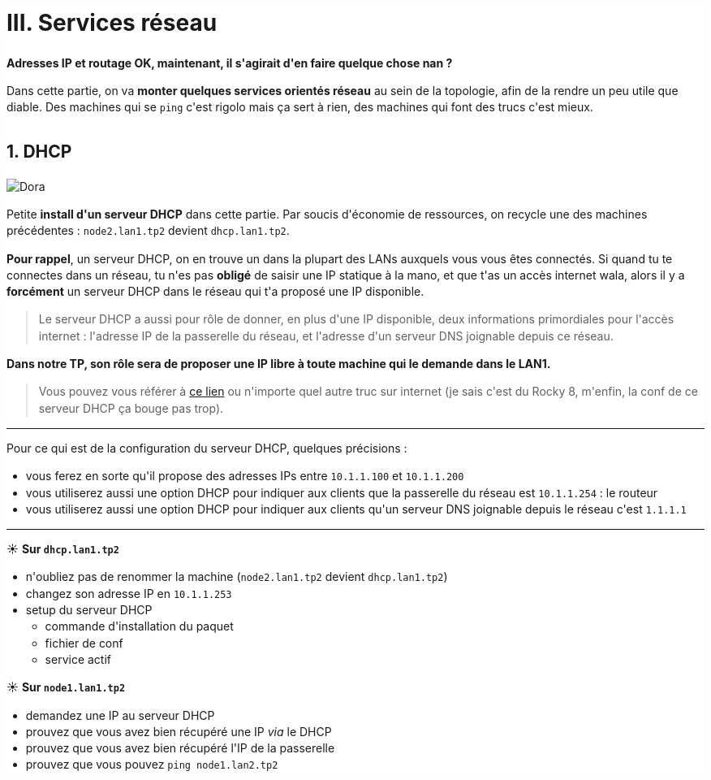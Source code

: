 # III. Services réseau

**Adresses IP et routage OK, maintenant, il s'agirait d'en faire quelque chose nan ?**

Dans cette partie, on va **monter quelques services orientés réseau** au sein de la topologie, afin de la rendre un peu utile que diable. Des machines qui se `ping` c'est rigolo mais ça sert à rien, des machines qui font des trucs c'est mieux.

## 1. DHCP

![Dora](./img/dora.jpg)

Petite **install d'un serveur DHCP** dans cette partie. Par soucis d'économie de ressources, on recycle une des machines précédentes : `node2.lan1.tp2` devient `dhcp.lan1.tp2`.

**Pour rappel**, un serveur DHCP, on en trouve un dans la plupart des LANs auxquels vous vous êtes connectés. Si quand tu te connectes dans un réseau, tu n'es pas **obligé** de saisir une IP statique à la mano, et que t'as un accès internet wala, alors il y a **forcément** un serveur DHCP dans le réseau qui t'a proposé une IP disponible.

> Le serveur DHCP a aussi pour rôle de donner, en plus d'une IP disponible, deux informations primordiales pour l'accès internet : l'adresse IP de la passerelle du réseau, et l'adresse d'un serveur DNS joignable depuis ce réseau.

**Dans notre TP, son rôle sera de proposer une IP libre à toute machine qui le demande dans le LAN1.**

> Vous pouvez vous référer à [ce lien](https://www.server-world.info/en/note?os=Rocky_Linux_8&p=dhcp&f=1) ou n'importe quel autre truc sur internet (je sais c'est du Rocky 8, m'enfin, la conf de ce serveur DHCP ça bouge pas trop).

---

Pour ce qui est de la configuration du serveur DHCP, quelques précisions :

- vous ferez en sorte qu'il propose des adresses IPs entre `10.1.1.100` et `10.1.1.200`
- vous utiliserez aussi une option DHCP pour indiquer aux clients que la passerelle du réseau est `10.1.1.254` : le routeur
- vous utiliserez aussi une option DHCP pour indiquer aux clients qu'un serveur DNS joignable depuis le réseau c'est `1.1.1.1`

---

☀️ **Sur `dhcp.lan1.tp2`**

- n'oubliez pas de renommer la machine (`node2.lan1.tp2` devient `dhcp.lan1.tp2`)
- changez son adresse IP en `10.1.1.253`
- setup du serveur DHCP
  - commande d'installation du paquet
  - fichier de conf
  - service actif

☀️ **Sur `node1.lan1.tp2`**

- demandez une IP au serveur DHCP
- prouvez que vous avez bien récupéré une IP *via* le DHCP
- prouvez que vous avez bien récupéré l'IP de la passerelle
- prouvez que vous pouvez `ping node1.lan2.tp2`
